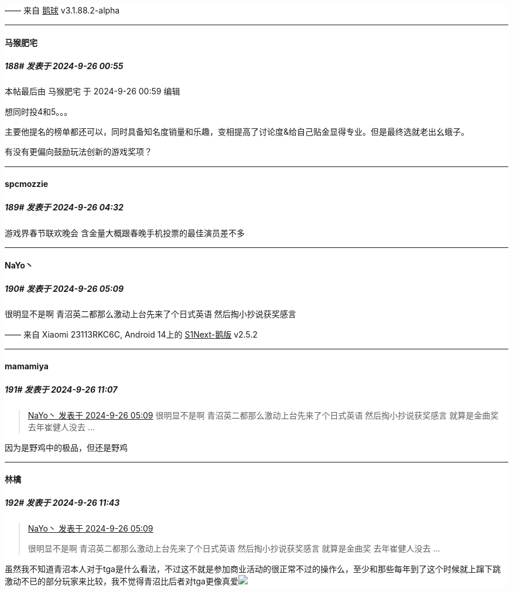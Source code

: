 —— 来自 [鹅球](https://www.pgyer.com/xfPejhuq) v3.1.88.2-alpha


*****

####  马猴肥宅  
##### 188#       发表于 2024-9-26 00:55

 本帖最后由 马猴肥宅 于 2024-9-26 00:59 编辑 

想同时投4和5。。。

主要他提名的榜单都还可以，同时具备知名度销量和乐趣，变相提高了讨论度&amp;给自己贴金显得专业。但是最终选就老出幺蛾子。

有没有更偏向鼓励玩法创新的游戏奖项？


*****

####  spcmozzie  
##### 189#       发表于 2024-9-26 04:32

游戏界春节联欢晚会 含金量大概跟春晚手机投票的最佳演员差不多 


*****

####  NaYo丶  
##### 190#       发表于 2024-9-26 05:09

很明显不是啊 青沼英二都那么激动上台先来了个日式英语 然后掏小抄说获奖感言

—— 来自 Xiaomi 23113RKC6C, Android 14上的 [S1Next-鹅版](https://github.com/ykrank/S1-Next/releases) v2.5.2


*****

####  mamamiya  
##### 191#       发表于 2024-9-26 11:07

<blockquote><a href="httphttps://bbs.saraba1st.com/2b/forum.php?mod=redirect&amp;goto=findpost&amp;pid=66307002&amp;ptid=2200573" target="_blank">NaYo丶 发表于 2024-9-26 05:09</a>
很明显不是啊 青沼英二都那么激动上台先来了个日式英语 然后掏小抄说获奖感言 就算是金曲奖 去年崔健人没去 ...</blockquote>
因为是野鸡中的极品，但还是野鸡


*****

####  林檎  
##### 192#       发表于 2024-9-26 11:43

<blockquote><a href="httphttps://bbs.saraba1st.com/2b/forum.php?mod=redirect&amp;goto=findpost&amp;pid=66307002&amp;ptid=2200573" target="_blank">NaYo丶 发表于 2024-9-26 05:09</a>

很明显不是啊 青沼英二都那么激动上台先来了个日式英语 然后掏小抄说获奖感言 就算是金曲奖 去年崔健人没去 ...</blockquote>
虽然我不知道青沼本人对于tga是什么看法，不过这不就是参加商业活动的很正常不过的操作么，至少和那些每年到了这个时候就上蹿下跳激动不已的部分玩家来比较，我不觉得青沼比后者对tga更像真爱<img src="https://static.saraba1st.com/image/smiley/face2017/067.png" referrerpolicy="no-referrer">
